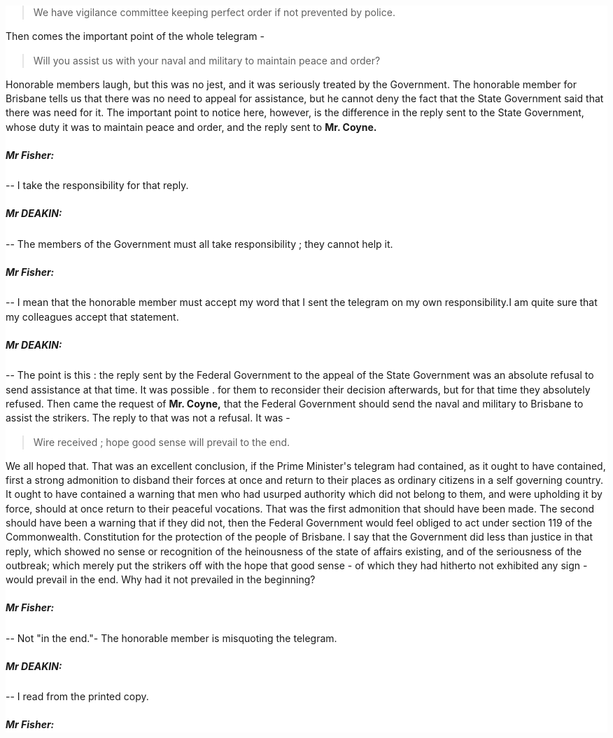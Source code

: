   >We have vigilance committee keeping perfect order if not prevented by police. 

Then comes the important point of the whole telegram - 

  >Will you assist us with your naval and military to maintain peace and order? 

Honorable members laugh, but this was no jest, and it was seriously treated by the Government. The honorable member for Brisbane tells us that there was no need to appeal for assistance, but he cannot deny the fact that the State Government said that there was need for it. The important point to notice here, however, is the difference in the reply sent to the State Government, whose duty it was to maintain peace and order, and the reply sent to  **Mr. Coyne.** 

##### Mr Fisher:

--  I take the responsibility for that reply. 

##### Mr DEAKIN:

-- The members of the Government must all take responsibility ; they cannot help it. 

##### Mr Fisher:

--  I mean that the honorable member must accept my word that I sent the telegram on my own responsibility.I am quite sure that my colleagues accept that statement. 

##### Mr DEAKIN:

-- The point is this : the reply sent by the Federal Government to the appeal of the State Government was an absolute refusal to send assistance at that time. It was possible . for them to reconsider their decision afterwards, but for that time they absolutely refused. Then came the request of  **Mr. Coyne,**  that the Federal Government should send the naval and military to Brisbane to assist the strikers. The reply to that was not a refusal. It was - 

  >Wire received ; hope good sense will prevail to the end. 

We all hoped that. That was an excellent conclusion, if the Prime Minister's telegram had contained, as it ought to have contained, first a strong admonition to disband their forces at once and return to their places as ordinary citizens in a self governing country. It ought to have contained a warning that men who had usurped authority which did not belong to them, and were upholding it by force, should at once return to their peaceful vocations. That was the first admonition that should have been made. The second should have been a warning that if they did not, then the Federal Government would feel obliged to act under section 119 of the Commonwealth. Constitution for the protection of the people of Brisbane. I say that the Government did less than justice in that reply, which showed no sense or recognition of the heinousness of the state of affairs existing, and of the seriousness of the outbreak; which merely put the strikers off with the hope that good sense - of which they had hitherto not exhibited any sign - would prevail in the end. Why had it not prevailed in the beginning? 

##### Mr Fisher:

--  Not "in the end."- The honorable member is misquoting the telegram. 

##### Mr DEAKIN:

-- I read from the printed copy. 

##### Mr Fisher:
